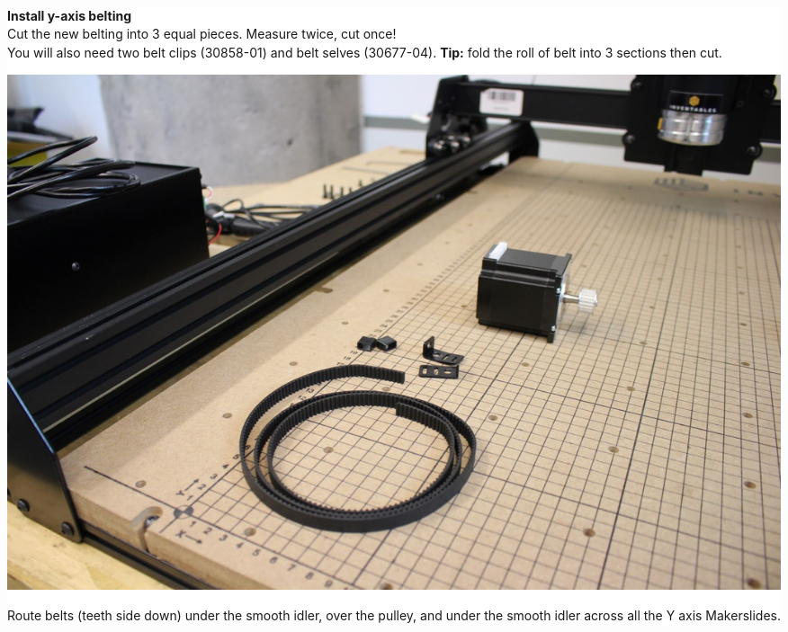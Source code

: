<strong>Install y-axis belting </strong><br>
Cut the new belting into 3 equal pieces.  Measure twice, cut once!<br>
You will also need two belt clips (30858-01) and belt selves (30677-04). <strong>Tip:</strong> fold the roll of belt into 3 sections then cut.

<img src="photos/IMG_6030.JPG">

Route belts (teeth side down) under the smooth idler, over the pulley, and under the smooth idler across all the Y axis Makerslides.  
